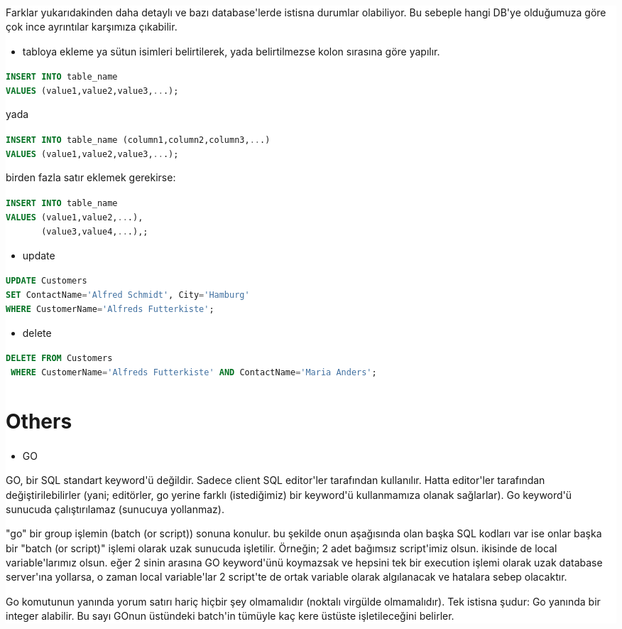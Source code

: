 Farklar yukarıdakinden daha detaylı ve bazı database'lerde istisna durumlar olabiliyor. Bu sebeple hangi DB'ye olduğumuza göre çok ince ayrıntılar karşımıza çıkabilir.

- tabloya ekleme ya sütun isimleri belirtilerek, yada belirtilmezse kolon sırasına göre yapılır.

```sql
INSERT INTO table_name
VALUES (value1,value2,value3,...);
```

yada

```sql
INSERT INTO table_name (column1,column2,column3,...)
VALUES (value1,value2,value3,...);
```

birden fazla satır eklemek gerekirse:

```sql
INSERT INTO table_name
VALUES (value1,value2,...),
       (value3,value4,...),;
```

- update

```sql
UPDATE Customers
SET ContactName='Alfred Schmidt', City='Hamburg'
WHERE CustomerName='Alfreds Futterkiste';
```

- delete

```sql
DELETE FROM Customers
 WHERE CustomerName='Alfreds Futterkiste' AND ContactName='Maria Anders';
```

# Others

- GO

GO, bir SQL standart keyword'ü değildir. Sadece client SQL editor'ler tarafından kullanılır. Hatta editor'ler tarafından değiştirilebilirler (yani; editörler, go yerine farklı (istediğimiz) bir keyword'ü kullanmamıza olanak sağlarlar). Go keyword'ü sunucuda çalıştırılamaz (sunucuya yollanmaz).

"go" bir group işlemin (batch (or script)) sonuna konulur. bu şekilde onun aşağısında olan başka SQL kodları var ise onlar başka bir "batch (or script)" işlemi olarak uzak sunucuda işletilir. Örneğin; 2 adet bağımsız script'imiz olsun. ikisinde de local variable'larımız olsun. eğer 2 sinin arasına GO keyword'ünü koymazsak ve hepsini tek bir execution işlemi olarak uzak database server'ına yollarsa, o zaman local variable'lar 2 script'te de ortak variable olarak algılanacak ve hatalara sebep olacaktır.

Go komutunun yanında yorum satırı hariç hiçbir şey olmamalıdır (noktalı virgülde olmamalıdır). Tek istisna şudur: Go yanında bir integer alabilir. Bu sayı GOnun üstündeki batch'in tümüyle kaç kere üstüste işletileceğini belirler.
